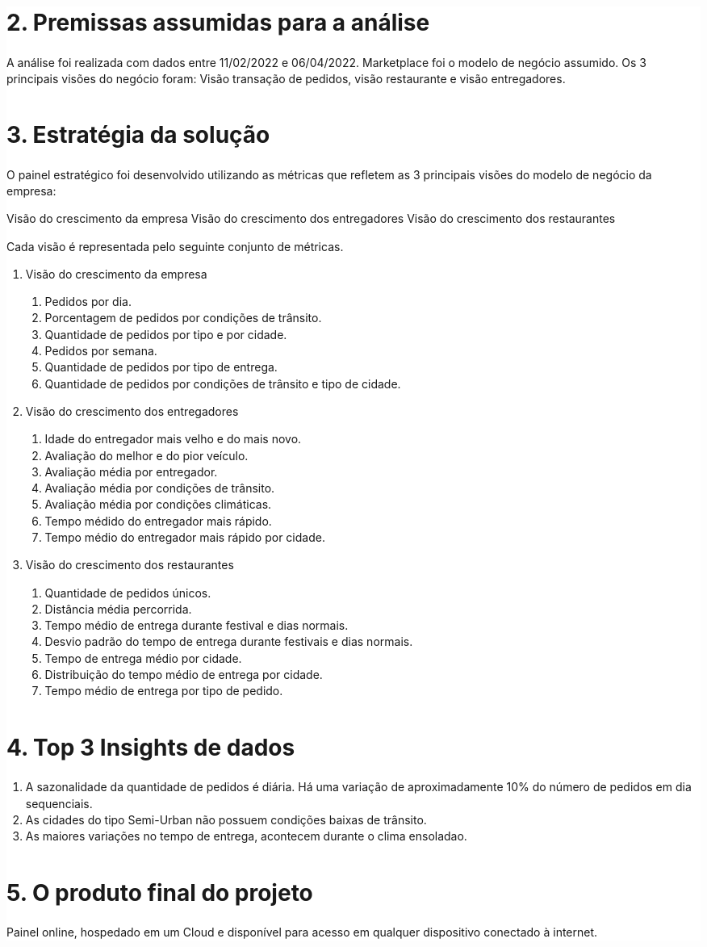 # 2. Premissas assumidas para a análise
A análise foi realizada com dados entre 11/02/2022 e 06/04/2022.
Marketplace foi o modelo de negócio assumido.
Os 3 principais visões do negócio foram: Visão transação de pedidos, visão restaurante e visão entregadores.
# 3. Estratégia da solução
O painel estratégico foi desenvolvido utilizando as métricas que refletem as 3 principais visões do modelo de negócio da empresa:

Visão do crescimento da empresa
Visão do crescimento dos entregadores
Visão do crescimento dos restaurantes

Cada visão é representada pelo seguinte conjunto de métricas.

1. Visão do crescimento da empresa

    1. Pedidos por dia.
    2. Porcentagem de pedidos por condições de trânsito.
    3. Quantidade de pedidos por tipo e por cidade.
    4. Pedidos por semana.
    5. Quantidade de pedidos por tipo de entrega.
    6. Quantidade de pedidos por condições de trânsito e tipo de cidade.


2. Visão do crescimento dos entregadores
    1. Idade do entregador mais velho e do mais novo.
    2. Avaliação do melhor e do pior veículo.
    3. Avaliação média por entregador.
    4. Avaliação média por condições de trânsito.
    5. Avaliação média por condições climáticas.
    6. Tempo médido do entregador mais rápido.
    7. Tempo médio do entregador mais rápido por cidade.

3. Visão do crescimento dos restaurantes
    1. Quantidade de pedidos únicos.
    2. Distância média percorrida.
    3. Tempo médio de entrega durante festival e dias normais.
    4. Desvio padrão do tempo de entrega durante festivais e dias normais.
    5. Tempo de entrega médio por cidade.
    6. Distribuição do tempo médio de entrega por cidade.
    7. Tempo médio de entrega por tipo de pedido.

# 4. Top 3 Insights de dados
    
1. A sazonalidade da quantidade de pedidos é diária. Há uma variação de aproximadamente 10% do número de pedidos em dia sequenciais.
2. As cidades do tipo Semi-Urban não possuem condições baixas de trânsito.
3. As maiores variações no tempo de entrega, acontecem durante o clima ensoladao.

# 5. O produto final do projeto
Painel online, hospedado em um Cloud e disponível para acesso em qualquer dispositivo conectado à internet.
